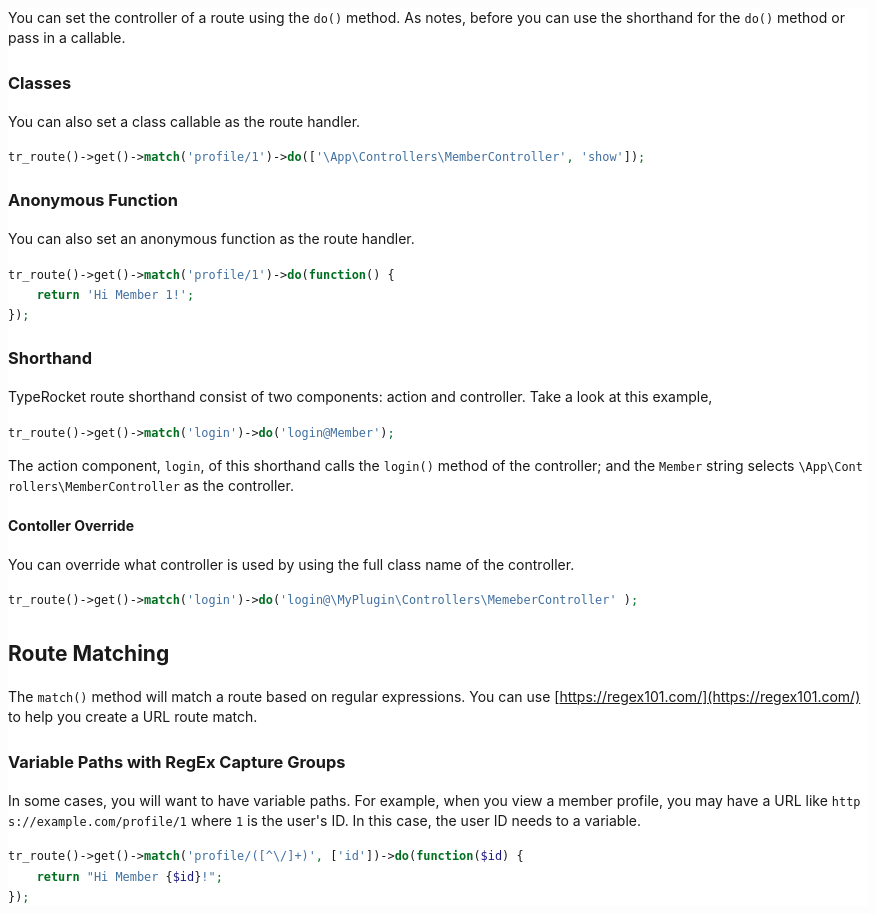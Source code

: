 You can set the controller of a route using the `do()` method. As notes, before you can use the shorthand for the `do()` method or pass in a callable. 

### Classes

You can also set a class callable as the route handler.

```php
tr_route()->get()->match('profile/1')->do(['\App\Controllers\MemberController', 'show']);
```

### Anonymous Function

You can also set an anonymous function as the route handler.

```php
tr_route()->get()->match('profile/1')->do(function() {
    return 'Hi Member 1!';
});
```

### Shorthand

TypeRocket route shorthand consist of two components: action and controller. Take a look at this example,

```php
tr_route()->get()->match('login')->do('login@Member');
```

The action component, `login`, of this shorthand calls the `login()` method of the controller; and the `Member` string selects `\App\Controllers\MemberController` as the controller.

#### Contoller Override

You can override what controller is used by using the full class name of the controller.  

```php
tr_route()->get()->match('login')->do('login@\MyPlugin\Controllers\MemeberController' );
```

## Route Matching

The `match()` method will match a route based on regular expressions. You can use [https://regex101.com/](https://regex101.com/) to help you create a URL route match.

### Variable Paths with RegEx Capture Groups

In some cases, you will want to have variable paths. For example, when you view a member profile, you may have a URL like `https://example.com/profile/1` where `1` is the user's ID. In this case, the user ID needs to a variable.

```php
tr_route()->get()->match('profile/([^\/]+)', ['id'])->do(function($id) {
    return "Hi Member {$id}!";
});
```
